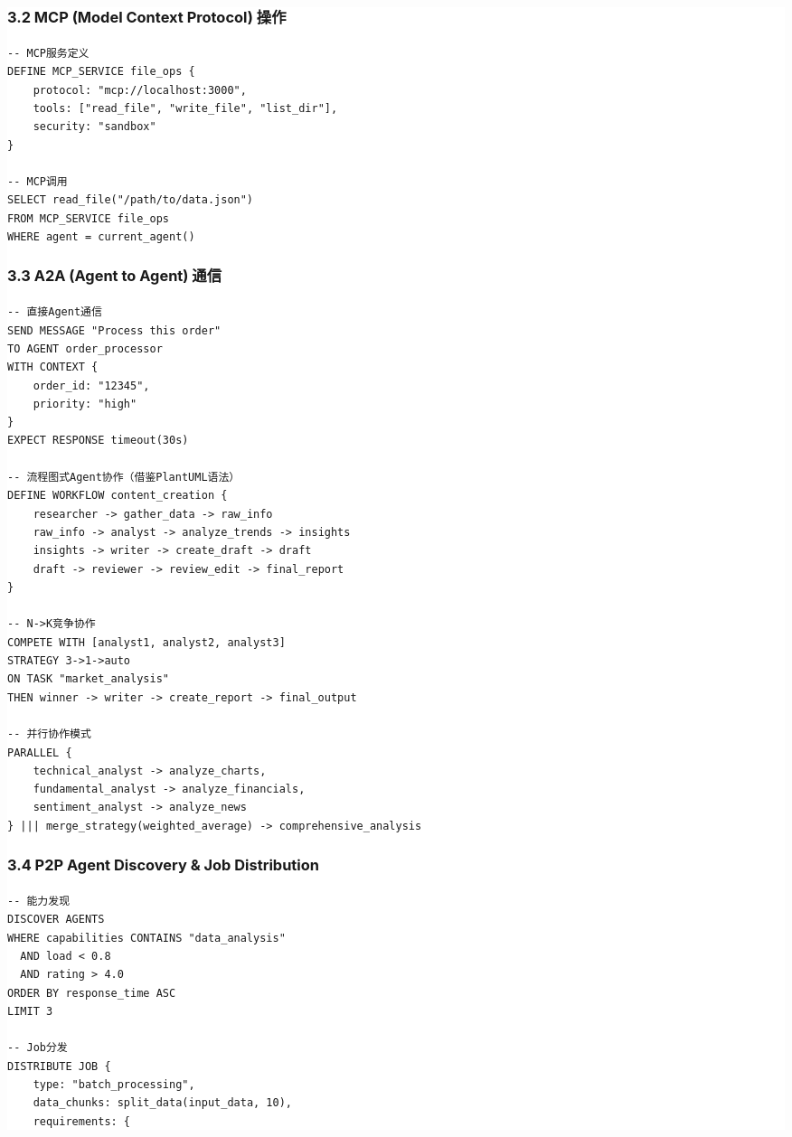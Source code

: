 ### 3.2 MCP (Model Context Protocol) 操作
```aql
-- MCP服务定义
DEFINE MCP_SERVICE file_ops {
    protocol: "mcp://localhost:3000",
    tools: ["read_file", "write_file", "list_dir"],
    security: "sandbox"
}

-- MCP调用
SELECT read_file("/path/to/data.json") 
FROM MCP_SERVICE file_ops
WHERE agent = current_agent()
```

### 3.3 A2A (Agent to Agent) 通信
```aql
-- 直接Agent通信
SEND MESSAGE "Process this order" 
TO AGENT order_processor
WITH CONTEXT {
    order_id: "12345",
    priority: "high"
}
EXPECT RESPONSE timeout(30s)

-- 流程图式Agent协作（借鉴PlantUML语法）
DEFINE WORKFLOW content_creation {
    researcher -> gather_data -> raw_info
    raw_info -> analyst -> analyze_trends -> insights  
    insights -> writer -> create_draft -> draft
    draft -> reviewer -> review_edit -> final_report
}

-- N->K竞争协作
COMPETE WITH [analyst1, analyst2, analyst3] 
STRATEGY 3->1->auto
ON TASK "market_analysis" 
THEN winner -> writer -> create_report -> final_output

-- 并行协作模式
PARALLEL {
    technical_analyst -> analyze_charts,
    fundamental_analyst -> analyze_financials,
    sentiment_analyst -> analyze_news
} ||| merge_strategy(weighted_average) -> comprehensive_analysis
```

### 3.4 P2P Agent Discovery & Job Distribution
```aql
-- 能力发现
DISCOVER AGENTS 
WHERE capabilities CONTAINS "data_analysis" 
  AND load < 0.8 
  AND rating > 4.0
ORDER BY response_time ASC
LIMIT 3

-- Job分发
DISTRIBUTE JOB {
    type: "batch_processing",
    data_chunks: split_data(input_data, 10),
    requirements: {
```